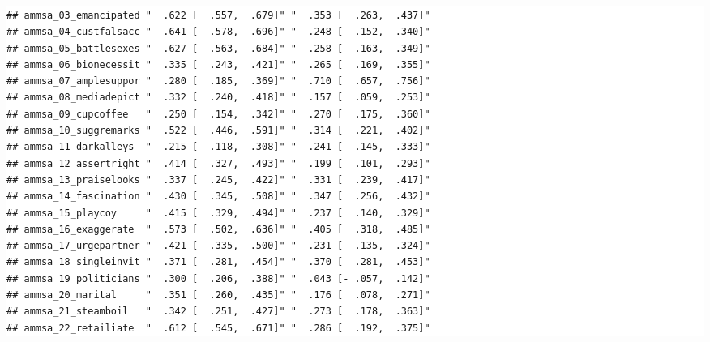     ## ammsa_03_emancipated "  .622 [  .557,  .679]" "  .353 [  .263,  .437]"
    ## ammsa_04_custfalsacc "  .641 [  .578,  .696]" "  .248 [  .152,  .340]"
    ## ammsa_05_battlesexes "  .627 [  .563,  .684]" "  .258 [  .163,  .349]"
    ## ammsa_06_bionecessit "  .335 [  .243,  .421]" "  .265 [  .169,  .355]"
    ## ammsa_07_amplesuppor "  .280 [  .185,  .369]" "  .710 [  .657,  .756]"
    ## ammsa_08_mediadepict "  .332 [  .240,  .418]" "  .157 [  .059,  .253]"
    ## ammsa_09_cupcoffee   "  .250 [  .154,  .342]" "  .270 [  .175,  .360]"
    ## ammsa_10_suggremarks "  .522 [  .446,  .591]" "  .314 [  .221,  .402]"
    ## ammsa_11_darkalleys  "  .215 [  .118,  .308]" "  .241 [  .145,  .333]"
    ## ammsa_12_assertright "  .414 [  .327,  .493]" "  .199 [  .101,  .293]"
    ## ammsa_13_praiselooks "  .337 [  .245,  .422]" "  .331 [  .239,  .417]"
    ## ammsa_14_fascination "  .430 [  .345,  .508]" "  .347 [  .256,  .432]"
    ## ammsa_15_playcoy     "  .415 [  .329,  .494]" "  .237 [  .140,  .329]"
    ## ammsa_16_exaggerate  "  .573 [  .502,  .636]" "  .405 [  .318,  .485]"
    ## ammsa_17_urgepartner "  .421 [  .335,  .500]" "  .231 [  .135,  .324]"
    ## ammsa_18_singleinvit "  .371 [  .281,  .454]" "  .370 [  .281,  .453]"
    ## ammsa_19_politicians "  .300 [  .206,  .388]" "  .043 [- .057,  .142]"
    ## ammsa_20_marital     "  .351 [  .260,  .435]" "  .176 [  .078,  .271]"
    ## ammsa_21_steamboil   "  .342 [  .251,  .427]" "  .273 [  .178,  .363]"
    ## ammsa_22_retailiate  "  .612 [  .545,  .671]" "  .286 [  .192,  .375]"